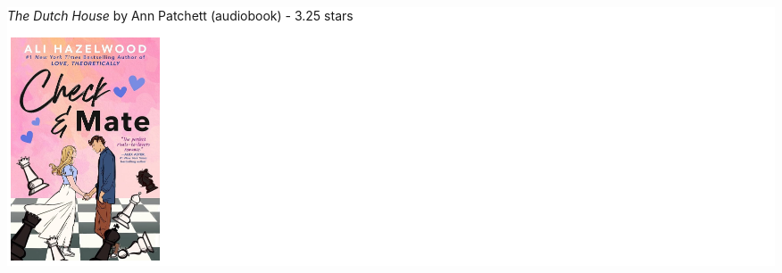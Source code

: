 _The Dutch House_ by Ann Patchett (audiobook) - 3.25 stars

<img src="/images/check-mate.jpg" alt="Check and Mate" width="175" height="250">
